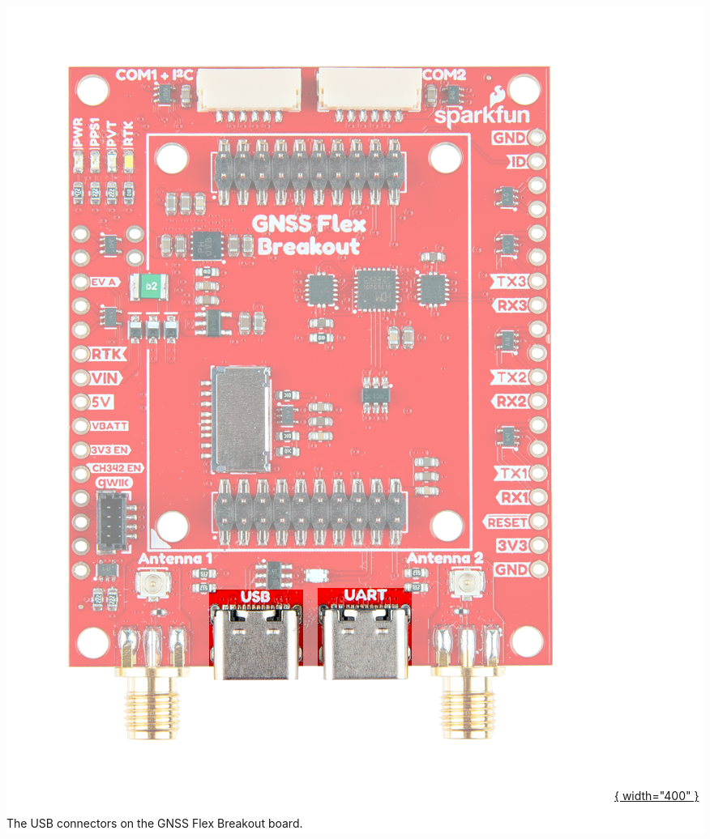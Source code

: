 [![USB connectors](./assets/img/hookup_guide/usb.png){ width="400" }](./assets/img/hookup_guide/usb.png "Click to enlarge")
<figcaption markdown>The USB connectors on the GNSS Flex Breakout board.</figcaption>
</figure>
